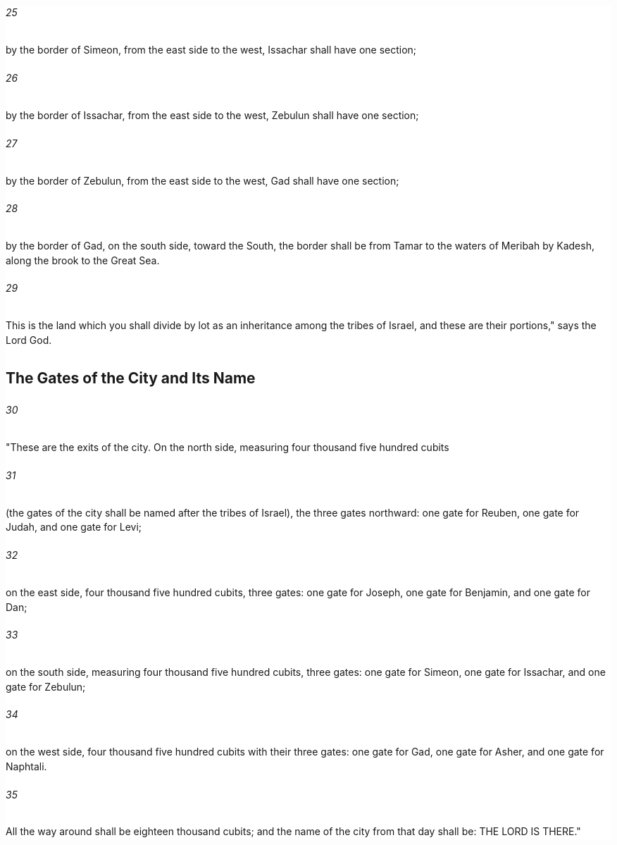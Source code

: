 ###### 25 
by the border of Simeon, from the east side to the west, Issachar shall have one section; 

###### 26 
by the border of Issachar, from the east side to the west, Zebulun shall have one section; 

###### 27 
by the border of Zebulun, from the east side to the west, Gad shall have one section; 

###### 28 
by the border of Gad, on the south side, toward the South, the border shall be from Tamar to the waters of Meribah by Kadesh, along the brook to the Great Sea. 

###### 29 
This is the land which you shall divide by lot as an inheritance among the tribes of Israel, and these are their portions," says the Lord God.

## The Gates of the City and Its Name 

###### 30 
"These are the exits of the city. On the north side, measuring four thousand five hundred cubits 

###### 31 
(the gates of the city shall be named after the tribes of Israel), the three gates northward: one gate for Reuben, one gate for Judah, and one gate for Levi; 

###### 32 
on the east side, four thousand five hundred cubits, three gates: one gate for Joseph, one gate for Benjamin, and one gate for Dan; 

###### 33 
on the south side, measuring four thousand five hundred cubits, three gates: one gate for Simeon, one gate for Issachar, and one gate for Zebulun; 

###### 34 
on the west side, four thousand five hundred cubits with their three gates: one gate for Gad, one gate for Asher, and one gate for Naphtali. 

###### 35 
All the way around shall be eighteen thousand cubits; and the name of the city from that day shall be: THE LORD IS THERE."
